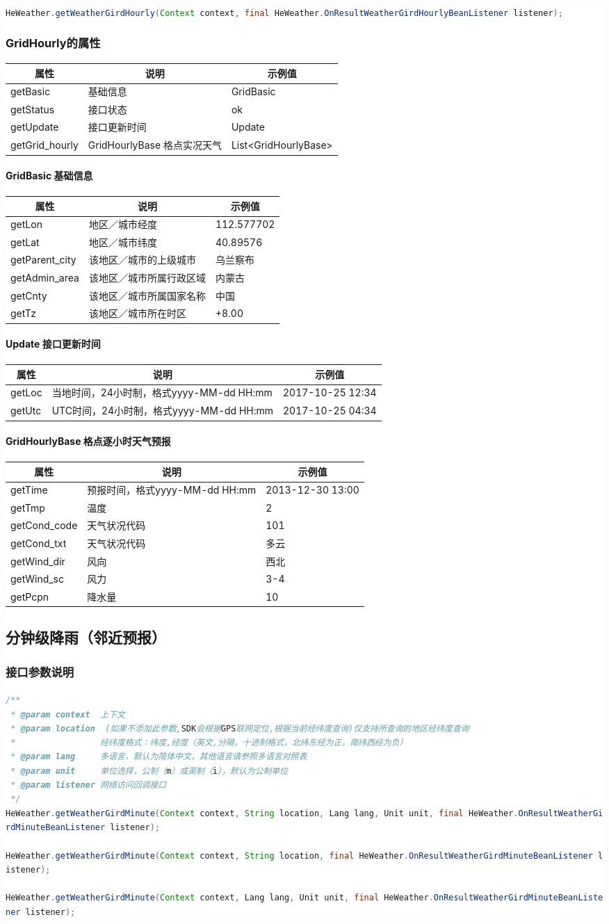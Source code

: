 ```java
HeWeather.getWeatherGirdHourly(Context context, final HeWeather.OnResultWeatherGirdHourlyBeanListener listener);
```

###  GridHourly的属性

属性 | 说明 | 示例值
--------- | ------------- | ----------
getBasic | 基础信息 | GridBasic
getStatus | 接口状态 | ok
getUpdate | 接口更新时间 | Update
getGrid_hourly | GridHourlyBase 格点实况天气 | List&lt;GridHourlyBase&gt;

####  GridBasic 基础信息

属性 | 说明 | 示例值
--------- | ------------- | ----------
getLon | 地区／城市经度 | 112.577702
getLat | 地区／城市纬度 | 40.89576
getParent_city | 该地区／城市的上级城市 | 乌兰察布
getAdmin_area | 该地区／城市所属行政区域 | 内蒙古
getCnty | 该地区／城市所属国家名称 | 中国
getTz | 该地区／城市所在时区 | +8.00

####  Update 接口更新时间

属性 | 说明 | 示例值
--------- | ------------- | ----------
getLoc | 当地时间，24小时制，格式yyyy-MM-dd HH:mm | 2017-10-25 12:34
getUtc | UTC时间，24小时制，格式yyyy-MM-dd HH:mm | 2017-10-25 04:34

####  GridHourlyBase 格点逐小时天气预报

属性 | 说明 | 示例值
--------- | ------------- | ----------
getTime | 预报时间，格式yyyy-MM-dd HH:mm | 2013-12-30 13:00
getTmp | 温度 | 2
getCond_code | 天气状况代码 | 101
getCond_txt | 天气状况代码 | 多云
getWind_dir | 风向 | 西北
getWind_sc | 风力 | 3-4
getPcpn | 降水量 | 10


## <span id="分钟级降雨（邻近预报）">分钟级降雨（邻近预报）</span>
###  接口参数说明
```java
/**
 * @param context  上下文
 * @param location  (如果不添加此参数,SDK会根据GPS联网定位,根据当前经纬度查询)仅支持所查询的地区经纬度查询
 *                 经纬度格式：纬度,经度（英文,分隔，十进制格式，北纬东经为正，南纬西经为负）
 * @param lang     多语言，默认为简体中文，其他语言请参照多语言对照表
 * @param unit     单位选择，公制（m）或英制（i），默认为公制单位
 * @param listener 网络访问回调接口
 */
HeWeather.getWeatherGirdMinute(Context context, String location, Lang lang, Unit unit, final HeWeather.OnResultWeatherGirdMinuteBeanListener listener);

HeWeather.getWeatherGirdMinute(Context context, String location, final HeWeather.OnResultWeatherGirdMinuteBeanListener listener);

HeWeather.getWeatherGirdMinute(Context context, Lang lang, Unit unit, final HeWeather.OnResultWeatherGirdMinuteBeanListener listener);

```